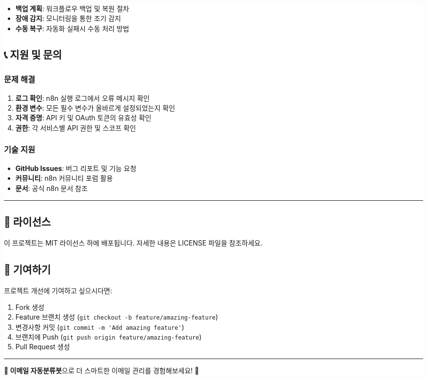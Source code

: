 - **백업 계획**: 워크플로우 백업 및 복원 절차
- **장애 감지**: 모니터링을 통한 조기 감지
- **수동 복구**: 자동화 실패시 수동 처리 방법

## 📞 지원 및 문의

### 문제 해결

1. **로그 확인**: n8n 실행 로그에서 오류 메시지 확인
2. **환경 변수**: 모든 필수 변수가 올바르게 설정되었는지 확인
3. **자격 증명**: API 키 및 OAuth 토큰의 유효성 확인
4. **권한**: 각 서비스별 API 권한 및 스코프 확인

### 기술 지원

- **GitHub Issues**: 버그 리포트 및 기능 요청
- **커뮤니티**: n8n 커뮤니티 포럼 활용
- **문서**: 공식 n8n 문서 참조

---

## 📄 라이선스

이 프로젝트는 MIT 라이선스 하에 배포됩니다. 자세한 내용은 LICENSE 파일을 참조하세요.

## 🙏 기여하기

프로젝트 개선에 기여하고 싶으시다면:

1. Fork 생성
2. Feature 브랜치 생성 (`git checkout -b feature/amazing-feature`)
3. 변경사항 커밋 (`git commit -m 'Add amazing feature'`)
4. 브랜치에 Push (`git push origin feature/amazing-feature`)
5. Pull Request 생성

---

**📧 이메일 자동분류봇**으로 더 스마트한 이메일 관리를 경험해보세요! 🚀 